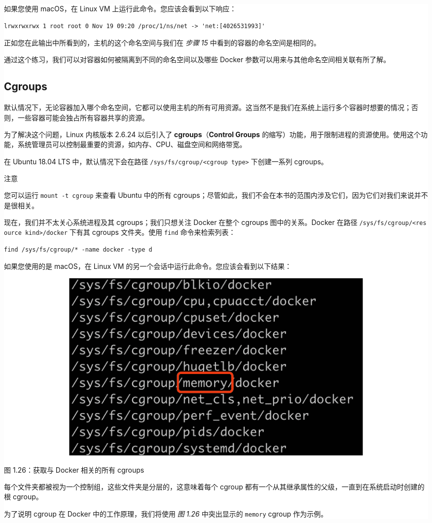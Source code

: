 如果您使用 macOS，在 Linux VM 上运行此命令。您应该会看到以下响应：

```
lrwxrwxrwx 1 root root 0 Nov 19 09:20 /proc/1/ns/net -> 'net:[4026531993]'
```

正如您在此输出中所看到的，主机的这个命名空间与我们在 *步骤 15* 中看到的容器的命名空间是相同的。

通过这个练习，我们可以对容器如何被隔离到不同的命名空间以及哪些 Docker 参数可以用来与其他命名空间相关联有所了解。

## Cgroups

默认情况下，无论容器加入哪个命名空间，它都可以使用主机的所有可用资源。这当然不是我们在系统上运行多个容器时想要的情况；否则，一些容器可能会独占所有容器共享的资源。

为了解决这个问题，Linux 内核版本 2.6.24 以后引入了 **cgroups**（**Control Groups** 的缩写）功能，用于限制进程的资源使用。使用这个功能，系统管理员可以控制最重要的资源，如内存、CPU、磁盘空间和网络带宽。

在 Ubuntu 18.04 LTS 中，默认情况下会在路径 `/sys/fs/cgroup/<cgroup type>` 下创建一系列 cgroups。

注意

您可以运行 `mount -t cgroup` 来查看 Ubuntu 中的所有 cgroups；尽管如此，我们不会在本书的范围内涉及它们，因为它们对我们来说并不是很相关。

现在，我们并不太关心系统进程及其 cgroups；我们只想关注 Docker 在整个 cgroups 图中的关系。Docker 在路径 `/sys/fs/cgroup/<resource kind>/docker` 下有其 cgroups 文件夹。使用 `find` 命令来检索列表：

```
find /sys/fs/cgroup/* -name docker -type d
```

如果您使用的是 macOS，在 Linux VM 的另一个会话中运行此命令。您应该会看到以下结果：

![图 1.26：获取与 Docker 相关的所有 cgroups](img/B14870_01_26.jpg)

图 1.26：获取与 Docker 相关的所有 cgroups

每个文件夹都被视为一个控制组，这些文件夹是分层的，这意味着每个 cgroup 都有一个从其继承属性的父级，一直到在系统启动时创建的根 cgroup。

为了说明 cgroup 在 Docker 中的工作原理，我们将使用 *图 1.26* 中突出显示的 `memory` cgroup 作为示例。
